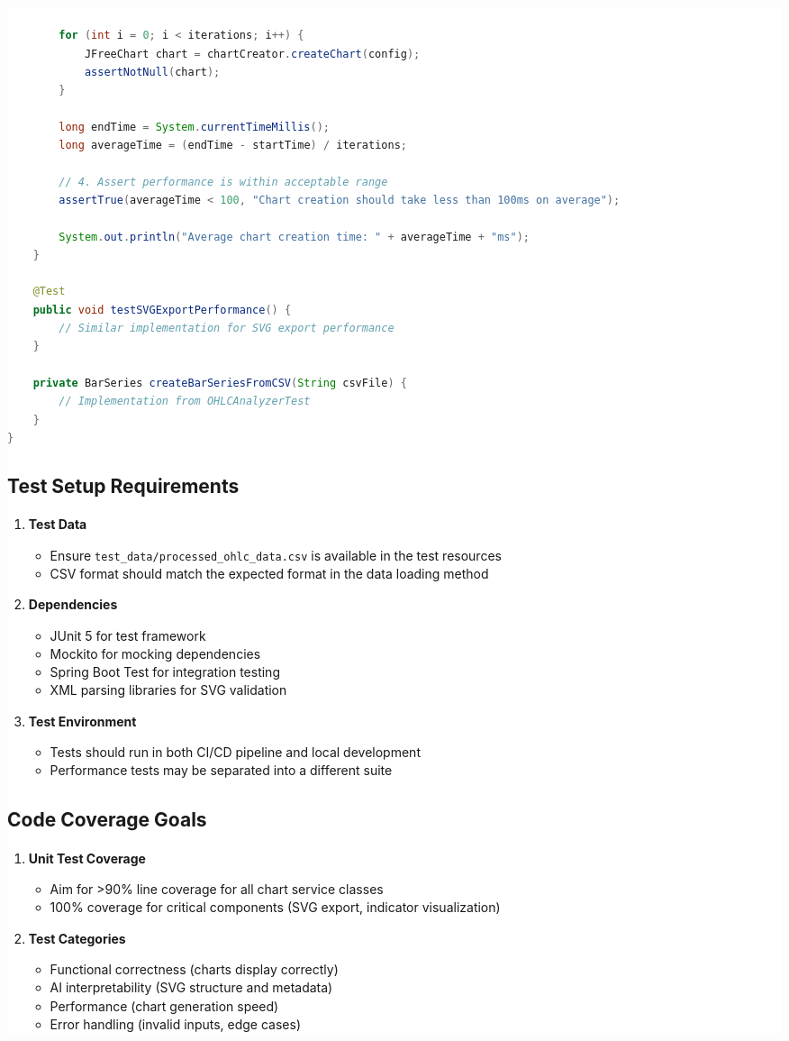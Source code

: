 ```java

        for (int i = 0; i < iterations; i++) {
            JFreeChart chart = chartCreator.createChart(config);
            assertNotNull(chart);
        }

        long endTime = System.currentTimeMillis();
        long averageTime = (endTime - startTime) / iterations;

        // 4. Assert performance is within acceptable range
        assertTrue(averageTime < 100, "Chart creation should take less than 100ms on average");

        System.out.println("Average chart creation time: " + averageTime + "ms");
    }

    @Test
    public void testSVGExportPerformance() {
        // Similar implementation for SVG export performance
    }

    private BarSeries createBarSeriesFromCSV(String csvFile) {
        // Implementation from OHLCAnalyzerTest
    }
}
```

## Test Setup Requirements

1. **Test Data**
   - Ensure `test_data/processed_ohlc_data.csv` is available in the test resources
   - CSV format should match the expected format in the data loading method

2. **Dependencies**
   - JUnit 5 for test framework
   - Mockito for mocking dependencies
   - Spring Boot Test for integration testing
   - XML parsing libraries for SVG validation

3. **Test Environment**
   - Tests should run in both CI/CD pipeline and local development
   - Performance tests may be separated into a different suite

## Code Coverage Goals

1. **Unit Test Coverage**
   - Aim for >90% line coverage for all chart service classes
   - 100% coverage for critical components (SVG export, indicator visualization)

2. **Test Categories**
   - Functional correctness (charts display correctly)
   - AI interpretability (SVG structure and metadata)
   - Performance (chart generation speed)
   - Error handling (invalid inputs, edge cases)
